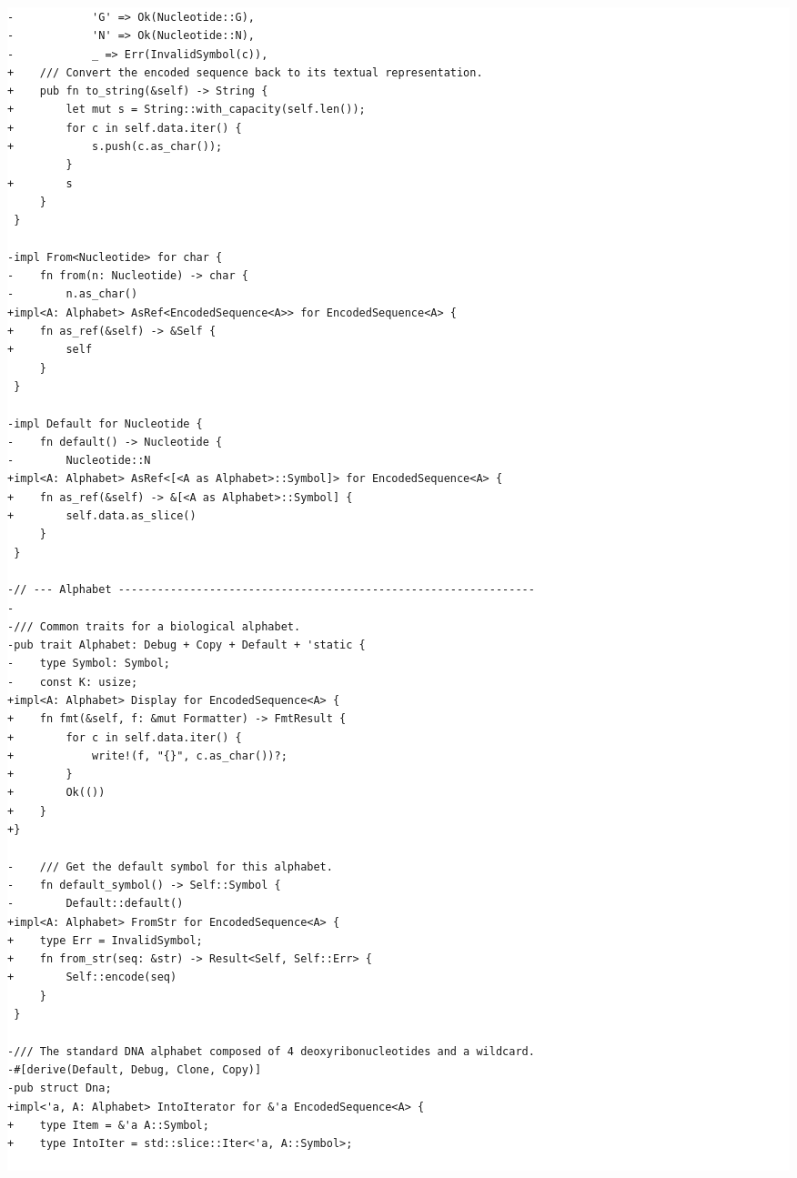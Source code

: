 ```
-            'G' => Ok(Nucleotide::G),
-            'N' => Ok(Nucleotide::N),
-            _ => Err(InvalidSymbol(c)),
+    /// Convert the encoded sequence back to its textual representation.
+    pub fn to_string(&self) -> String {
+        let mut s = String::with_capacity(self.len());
+        for c in self.data.iter() {
+            s.push(c.as_char());
         }
+        s
     }
 }
 
-impl From<Nucleotide> for char {
-    fn from(n: Nucleotide) -> char {
-        n.as_char()
+impl<A: Alphabet> AsRef<EncodedSequence<A>> for EncodedSequence<A> {
+    fn as_ref(&self) -> &Self {
+        self
     }
 }
 
-impl Default for Nucleotide {
-    fn default() -> Nucleotide {
-        Nucleotide::N
+impl<A: Alphabet> AsRef<[<A as Alphabet>::Symbol]> for EncodedSequence<A> {
+    fn as_ref(&self) -> &[<A as Alphabet>::Symbol] {
+        self.data.as_slice()
     }
 }
 
-// --- Alphabet ----------------------------------------------------------------
-
-/// Common traits for a biological alphabet.
-pub trait Alphabet: Debug + Copy + Default + 'static {
-    type Symbol: Symbol;
-    const K: usize;
+impl<A: Alphabet> Display for EncodedSequence<A> {
+    fn fmt(&self, f: &mut Formatter) -> FmtResult {
+        for c in self.data.iter() {
+            write!(f, "{}", c.as_char())?;
+        }
+        Ok(())
+    }
+}
 
-    /// Get the default symbol for this alphabet.
-    fn default_symbol() -> Self::Symbol {
-        Default::default()
+impl<A: Alphabet> FromStr for EncodedSequence<A> {
+    type Err = InvalidSymbol;
+    fn from_str(seq: &str) -> Result<Self, Self::Err> {
+        Self::encode(seq)
     }
 }
 
-/// The standard DNA alphabet composed of 4 deoxyribonucleotides and a wildcard.
-#[derive(Default, Debug, Clone, Copy)]
-pub struct Dna;
+impl<'a, A: Alphabet> IntoIterator for &'a EncodedSequence<A> {
+    type Item = &'a A::Symbol;
+    type IntoIter = std::slice::Iter<'a, A::Symbol>;
 
```